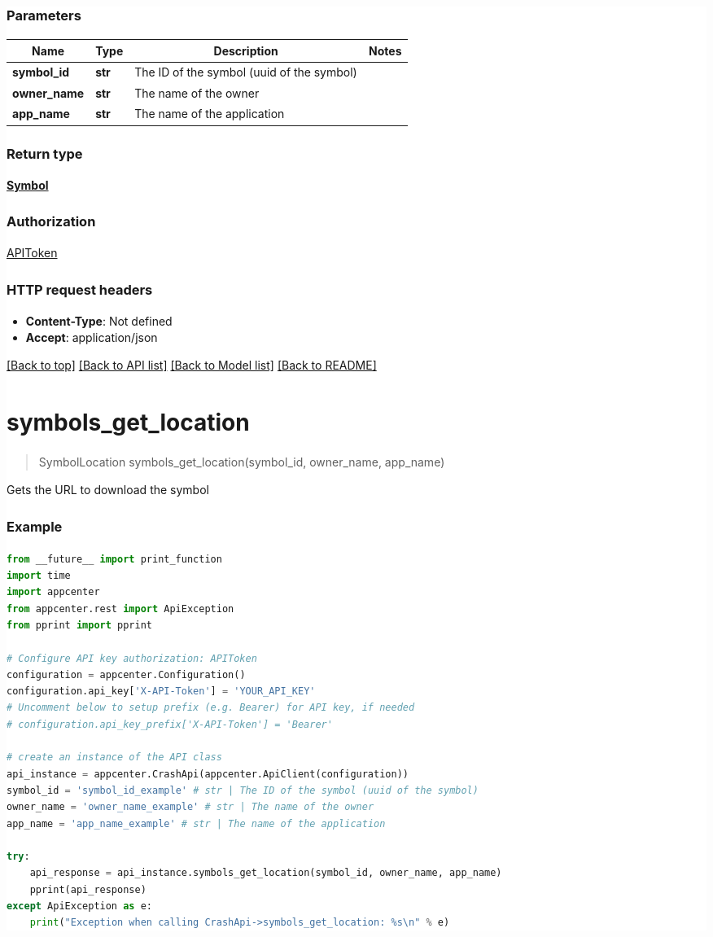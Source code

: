 ### Parameters

Name | Type | Description  | Notes
------------- | ------------- | ------------- | -------------
 **symbol_id** | **str**| The ID of the symbol (uuid of the symbol) | 
 **owner_name** | **str**| The name of the owner | 
 **app_name** | **str**| The name of the application | 

### Return type

[**Symbol**](Symbol.md)

### Authorization

[APIToken](../README.md#APIToken)

### HTTP request headers

 - **Content-Type**: Not defined
 - **Accept**: application/json

[[Back to top]](#) [[Back to API list]](../README.md#documentation-for-api-endpoints) [[Back to Model list]](../README.md#documentation-for-models) [[Back to README]](../README.md)

# **symbols_get_location**
> SymbolLocation symbols_get_location(symbol_id, owner_name, app_name)



Gets the URL to download the symbol

### Example
```python
from __future__ import print_function
import time
import appcenter
from appcenter.rest import ApiException
from pprint import pprint

# Configure API key authorization: APIToken
configuration = appcenter.Configuration()
configuration.api_key['X-API-Token'] = 'YOUR_API_KEY'
# Uncomment below to setup prefix (e.g. Bearer) for API key, if needed
# configuration.api_key_prefix['X-API-Token'] = 'Bearer'

# create an instance of the API class
api_instance = appcenter.CrashApi(appcenter.ApiClient(configuration))
symbol_id = 'symbol_id_example' # str | The ID of the symbol (uuid of the symbol)
owner_name = 'owner_name_example' # str | The name of the owner
app_name = 'app_name_example' # str | The name of the application

try:
    api_response = api_instance.symbols_get_location(symbol_id, owner_name, app_name)
    pprint(api_response)
except ApiException as e:
    print("Exception when calling CrashApi->symbols_get_location: %s\n" % e)
```
